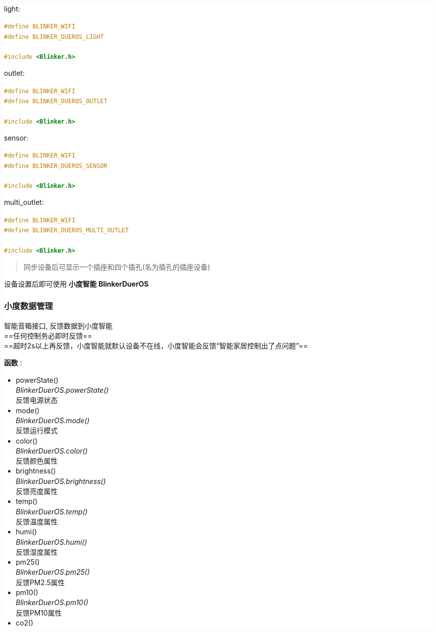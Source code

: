 light:
```cpp
#define BLINKER_WIFI
#define BLINKER_DUEROS_LIGHT

#include <Blinker.h>
```

outlet:
```cpp
#define BLINKER_WIFI
#define BLINKER_DUEROS_OUTLET

#include <Blinker.h>
```



sensor:
```cpp
#define BLINKER_WIFI
#define BLINKER_DUEROS_SENSOR

#include <Blinker.h>
```

multi_outlet:
```cpp
#define BLINKER_WIFI
#define BLINKER_DUEROS_MULTI_OUTLET

#include <Blinker.h>
```
> 同步设备后可显示一个插座和四个插孔(名为插孔的插座设备)  

设备设置后即可使用 **小度智能** **BlinkerDuerOS**  

### 小度数据管理
智能音箱接口, 反馈数据到小度智能  
==任何控制务必即时反馈==  
==超时2s以上再反馈，小度智能就默认设备不在线，小度智能会反馈“智能家居控制出了点问题”==

**函数** :
- powerState()  
    *BlinkerDuerOS.powerState()*  
    反馈电源状态
- mode()  
    *BlinkerDuerOS.mode()*  
    反馈运行模式
- color()  
    *BlinkerDuerOS.color()*  
    反馈颜色属性
- brightness()  
    *BlinkerDuerOS.brightness()*  
    反馈亮度属性
- temp()  
    *BlinkerDuerOS.temp()*  
    反馈温度属性
- humi()  
    *BlinkerDuerOS.humi()*  
    反馈湿度属性
- pm25()  
    *BlinkerDuerOS.pm25()*  
    反馈PM2.5属性
- pm10()  
    *BlinkerDuerOS.pm10()*  
    反馈PM10属性
- co2()  